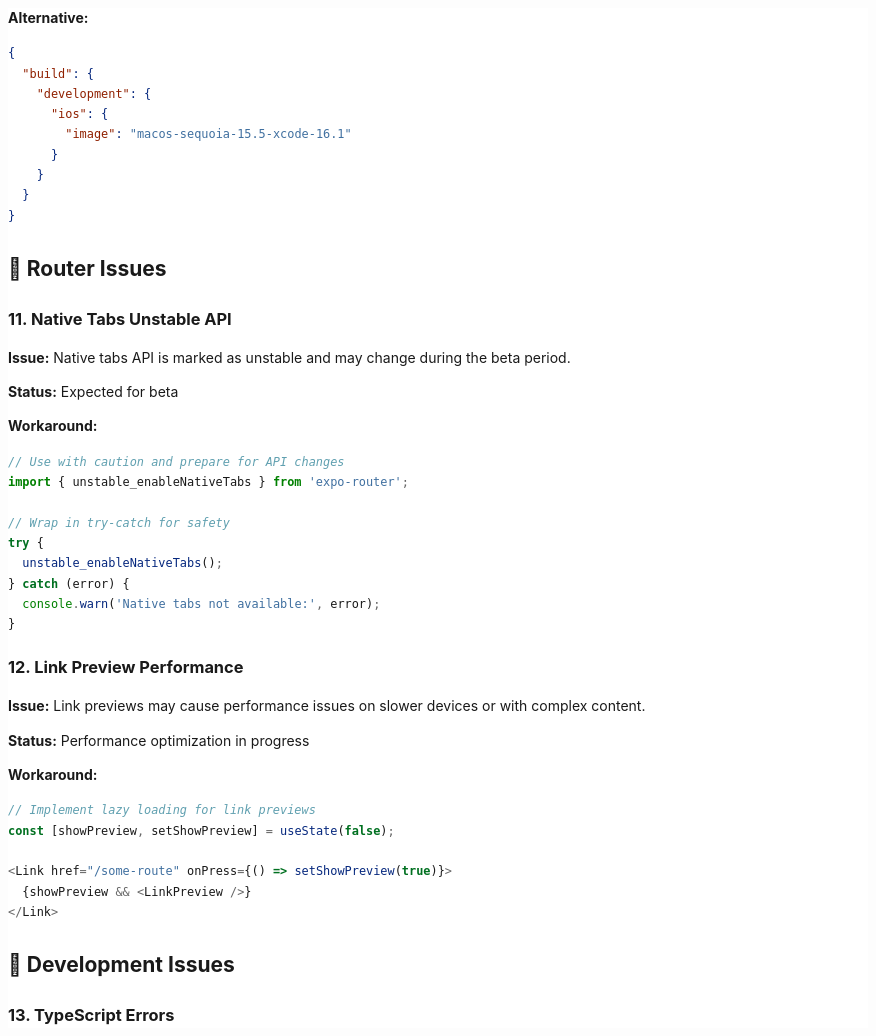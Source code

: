 **Alternative:**
```json
{
  "build": {
    "development": {
      "ios": {
        "image": "macos-sequoia-15.5-xcode-16.1"
      }
    }
  }
}
```

## 🧭 Router Issues

### 11. Native Tabs Unstable API

**Issue:** Native tabs API is marked as unstable and may change during the beta period.

**Status:** Expected for beta

**Workaround:**
```typescript
// Use with caution and prepare for API changes
import { unstable_enableNativeTabs } from 'expo-router';

// Wrap in try-catch for safety
try {
  unstable_enableNativeTabs();
} catch (error) {
  console.warn('Native tabs not available:', error);
}
```

### 12. Link Preview Performance

**Issue:** Link previews may cause performance issues on slower devices or with complex content.

**Status:** Performance optimization in progress

**Workaround:**
```typescript
// Implement lazy loading for link previews
const [showPreview, setShowPreview] = useState(false);

<Link href="/some-route" onPress={() => setShowPreview(true)}>
  {showPreview && <LinkPreview />}
</Link>
```

## 🔧 Development Issues

### 13. TypeScript Errors
